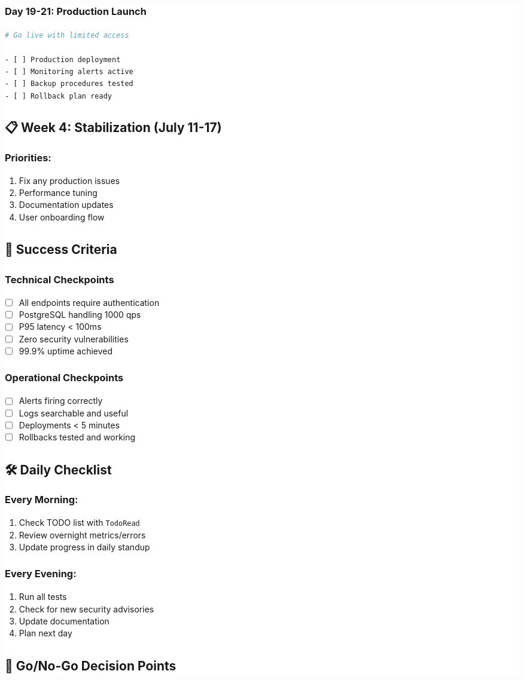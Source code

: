 ### Day 19-21: Production Launch
```bash
# Go live with limited access

- [ ] Production deployment
- [ ] Monitoring alerts active
- [ ] Backup procedures tested
- [ ] Rollback plan ready
```

## 📋 Week 4: Stabilization (July 11-17)

### Priorities:
1. Fix any production issues
2. Performance tuning
3. Documentation updates
4. User onboarding flow

## 🎯 Success Criteria

### Technical Checkpoints
- [ ] All endpoints require authentication
- [ ] PostgreSQL handling 1000 qps
- [ ] P95 latency < 100ms  
- [ ] Zero security vulnerabilities
- [ ] 99.9% uptime achieved

### Operational Checkpoints
- [ ] Alerts firing correctly
- [ ] Logs searchable and useful
- [ ] Deployments < 5 minutes
- [ ] Rollbacks tested and working

## 🛠️ Daily Checklist

### Every Morning:
1. Check TODO list with `TodoRead`
2. Review overnight metrics/errors
3. Update progress in daily standup

### Every Evening:
1. Run all tests
2. Check for new security advisories
3. Update documentation
4. Plan next day

## 🚦 Go/No-Go Decision Points
